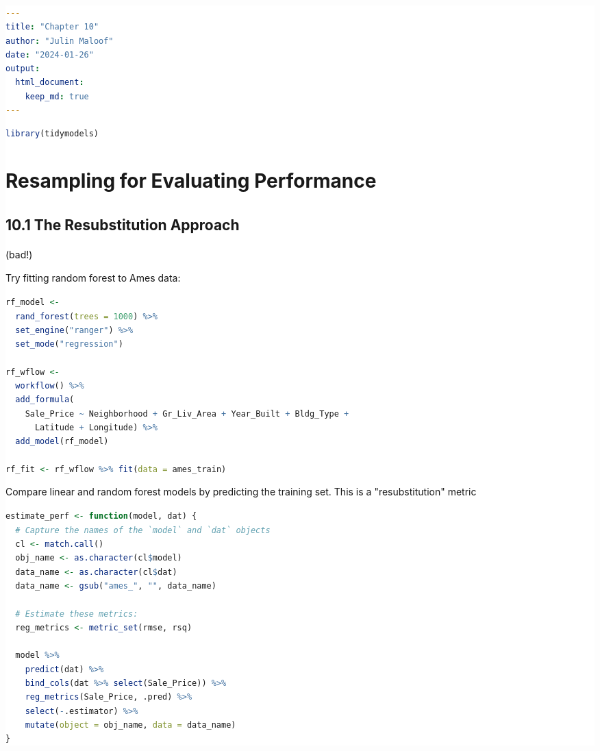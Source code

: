 ```yaml
---
title: "Chapter 10"
author: "Julin Maloof"
date: "2024-01-26"
output: 
  html_document: 
    keep_md: true
---
```



```r
library(tidymodels)
```





# Resampling for Evaluating Performance

## 10.1 The Resubstitution Approach

(bad!)

Try fitting random forest to Ames data:


```r
rf_model <- 
  rand_forest(trees = 1000) %>% 
  set_engine("ranger") %>% 
  set_mode("regression")

rf_wflow <- 
  workflow() %>% 
  add_formula(
    Sale_Price ~ Neighborhood + Gr_Liv_Area + Year_Built + Bldg_Type + 
      Latitude + Longitude) %>% 
  add_model(rf_model) 

rf_fit <- rf_wflow %>% fit(data = ames_train)
```

Compare linear and random forest models by predicting the training set.  This is a "resubstitution" metric

```r
estimate_perf <- function(model, dat) {
  # Capture the names of the `model` and `dat` objects
  cl <- match.call()
  obj_name <- as.character(cl$model)
  data_name <- as.character(cl$dat)
  data_name <- gsub("ames_", "", data_name)
  
  # Estimate these metrics:
  reg_metrics <- metric_set(rmse, rsq)
  
  model %>%
    predict(dat) %>%
    bind_cols(dat %>% select(Sale_Price)) %>%
    reg_metrics(Sale_Price, .pred) %>%
    select(-.estimator) %>%
    mutate(object = obj_name, data = data_name)
}
```
